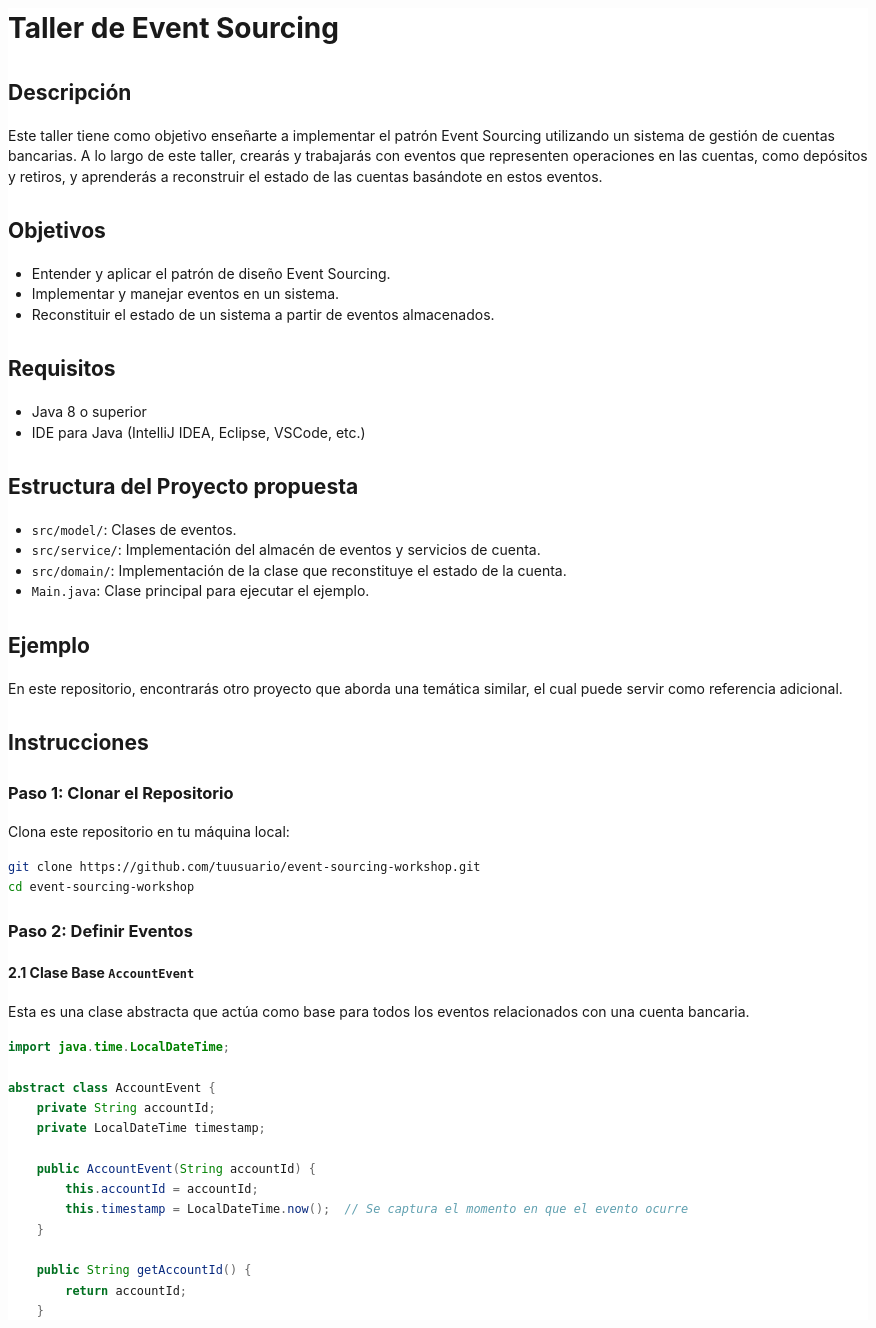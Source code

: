 # Taller de Event Sourcing

## Descripción
Este taller tiene como objetivo enseñarte a implementar el patrón Event Sourcing utilizando un sistema de gestión de cuentas bancarias. A lo largo de este taller, crearás y trabajarás con eventos que representen operaciones en las cuentas, como depósitos y retiros, y aprenderás a reconstruir el estado de las cuentas basándote en estos eventos.

## Objetivos
- Entender y aplicar el patrón de diseño Event Sourcing.
- Implementar y manejar eventos en un sistema.
- Reconstituir el estado de un sistema a partir de eventos almacenados.

## Requisitos
- Java 8 o superior
- IDE para Java (IntelliJ IDEA, Eclipse, VSCode, etc.)

## Estructura del Proyecto propuesta
- `src/model/`: Clases de eventos.
- `src/service/`: Implementación del almacén de eventos y servicios de cuenta.
- `src/domain/`: Implementación de la clase que reconstituye el estado de la cuenta.
- `Main.java`: Clase principal para ejecutar el ejemplo.

## Ejemplo
En este repositorio, encontrarás otro proyecto que aborda una temática similar, el cual puede servir como referencia adicional.

## Instrucciones

### Paso 1: Clonar el Repositorio
Clona este repositorio en tu máquina local:

```bash
git clone https://github.com/tuusuario/event-sourcing-workshop.git
cd event-sourcing-workshop
```

### Paso 2: Definir Eventos

#### 2.1 Clase Base `AccountEvent`
Esta es una clase abstracta que actúa como base para todos los eventos relacionados con una cuenta bancaria.

```java
import java.time.LocalDateTime;

abstract class AccountEvent {
    private String accountId;
    private LocalDateTime timestamp;

    public AccountEvent(String accountId) {
        this.accountId = accountId;
        this.timestamp = LocalDateTime.now();  // Se captura el momento en que el evento ocurre
    }

    public String getAccountId() {
        return accountId;
    }

```